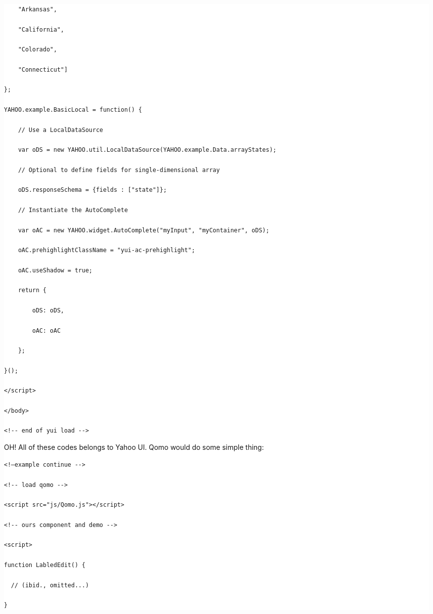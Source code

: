 ```
    "Arkansas",

    "California",

    "Colorado",

    "Connecticut"]

};

YAHOO.example.BasicLocal = function() {

    // Use a LocalDataSource

    var oDS = new YAHOO.util.LocalDataSource(YAHOO.example.Data.arrayStates);

    // Optional to define fields for single-dimensional array

    oDS.responseSchema = {fields : ["state"]};

    // Instantiate the AutoComplete

    var oAC = new YAHOO.widget.AutoComplete("myInput", "myContainer", oDS);

    oAC.prehighlightClassName = "yui-ac-prehighlight";

    oAC.useShadow = true;

    return {

        oDS: oDS,

        oAC: oAC

    };

}();

</script>

</body>

<!-- end of yui load -->

```
OH! All of these codes belongs to Yahoo UI. Qomo would do some simple thing:

```
<!—example continue -->

<!-- load qomo -->

<script src="js/Qomo.js"></script>

<!-- ours component and demo -->

<script>

function LabledEdit() {

  // (ibid., omitted...)

}

```